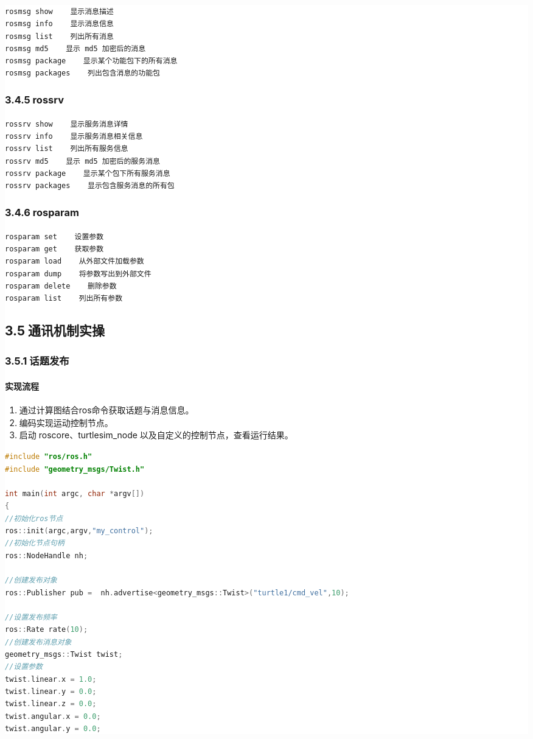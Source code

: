 ```
rosmsg show    显示消息描述
rosmsg info    显示消息信息
rosmsg list    列出所有消息
rosmsg md5    显示 md5 加密后的消息
rosmsg package    显示某个功能包下的所有消息
rosmsg packages    列出包含消息的功能包
```

### 3.4.5 rossrv

```
rossrv show    显示服务消息详情
rossrv info    显示服务消息相关信息
rossrv list    列出所有服务信息
rossrv md5    显示 md5 加密后的服务消息
rossrv package    显示某个包下所有服务消息
rossrv packages    显示包含服务消息的所有包
```

### 3.4.6 rosparam

```
rosparam set    设置参数
rosparam get    获取参数
rosparam load    从外部文件加载参数
rosparam dump    将参数写出到外部文件
rosparam delete    删除参数
rosparam list    列出所有参数
```

## 3.5 通讯机制实操

### 3.5.1 话题发布

 #### 实现流程

1.  通过计算图结合ros命令获取话题与消息信息。
2.  编码实现运动控制节点。
3.  启动 roscore、turtlesim_node 以及自定义的控制节点，查看运行结果。

```c++
#include "ros/ros.h"  
#include "geometry_msgs/Twist.h"  

int main(int argc, char *argv[])  
{  
//初始化ros节点
ros::init(argc,argv,"my_control"); 
//初始化节点句柄
ros::NodeHandle nh;   

//创建发布对象
ros::Publisher pub =  nh.advertise<geometry_msgs::Twist>("turtle1/cmd_vel",10);  

//设置发布频率
ros::Rate rate(10);  
//创建发布消息对象
geometry_msgs::Twist twist;  
//设置参数
twist.linear.x = 1.0;  
twist.linear.y = 0.0;  
twist.linear.z = 0.0;  
twist.angular.x = 0.0;  
twist.angular.y = 0.0;  
```